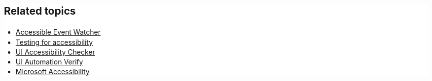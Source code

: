 ## Related topics

- [Accessible Event Watcher](accessible-event-watcher.md)
- [Testing for accessibility](accessibility-testingtools.md)
- [UI Accessibility Checker](ui-accessibility-checker.md)
- [UI Automation Verify](ui-automation-verify.md)
- [Microsoft Accessibility](https://www.microsoft.com/accessibility/)
